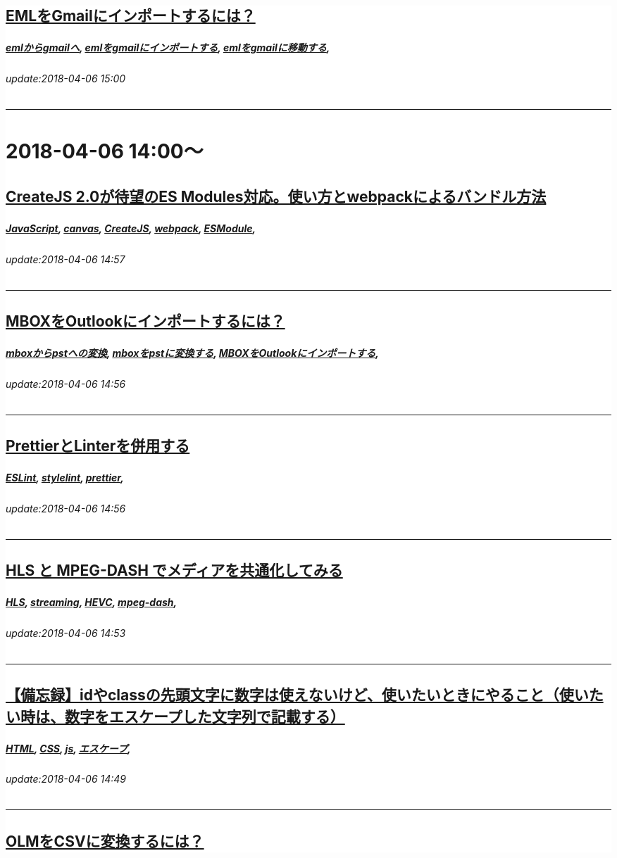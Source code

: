 ## [EMLをGmailにインポートするには？](https://qiita.com/MarkRussel/items/1495cd05db5d07220524)
##### [emlからgmailへ](https://qiita.com/tags/emlからgmailへ), [emlをgmailにインポートする](https://qiita.com/tags/emlをgmailにインポートする), [emlをgmailに移動する](https://qiita.com/tags/emlをgmailに移動する), 
###### update:2018-04-06 15:00
---




# 2018-04-06 14:00～
## [CreateJS 2.0が待望のES Modules対応。使い方とwebpackによるバンドル方法](https://qiita.com/tonkotsuboy_com/items/8cc5c77aa91b1a3ac321)
##### [JavaScript](https://qiita.com/tags/JavaScript), [canvas](https://qiita.com/tags/canvas), [CreateJS](https://qiita.com/tags/CreateJS), [webpack](https://qiita.com/tags/webpack), [ESModule](https://qiita.com/tags/ESModule), 
###### update:2018-04-06 14:57
---
## [MBOXをOutlookにインポートするには？](https://qiita.com/bobdenver2017/items/e6bfdb752192dcaa0b98)
##### [mboxからpstへの変換](https://qiita.com/tags/mboxからpstへの変換), [mboxをpstに変換する](https://qiita.com/tags/mboxをpstに変換する), [MBOXをOutlookにインポートする](https://qiita.com/tags/MBOXをOutlookにインポートする), 
###### update:2018-04-06 14:56
---
## [PrettierとLinterを併用する](https://qiita.com/sigwyg/items/ebb21ef70550cee7a163)
##### [ESLint](https://qiita.com/tags/ESLint), [stylelint](https://qiita.com/tags/stylelint), [prettier](https://qiita.com/tags/prettier), 
###### update:2018-04-06 14:56
---
## [HLS と MPEG-DASH でメディアを共通化してみる](https://qiita.com/tomopyonsama/items/d520af4a6198da5af928)
##### [HLS](https://qiita.com/tags/HLS), [streaming](https://qiita.com/tags/streaming), [HEVC](https://qiita.com/tags/HEVC), [mpeg-dash](https://qiita.com/tags/mpeg-dash), 
###### update:2018-04-06 14:53
---
## [【備忘録】idやclassの先頭文字に数字は使えないけど、使いたいときにやること（使いたい時は、数字をエスケープした文字列で記載する）](https://qiita.com/ka-ko/items/feacb4d3ff22666d51b1)
##### [HTML](https://qiita.com/tags/HTML), [CSS](https://qiita.com/tags/CSS), [js](https://qiita.com/tags/js), [エスケープ](https://qiita.com/tags/エスケープ), 
###### update:2018-04-06 14:49
---
## [OLMをCSVに変換するには？](https://qiita.com/bobdenver2017/items/9080a9c32ce084900db7)